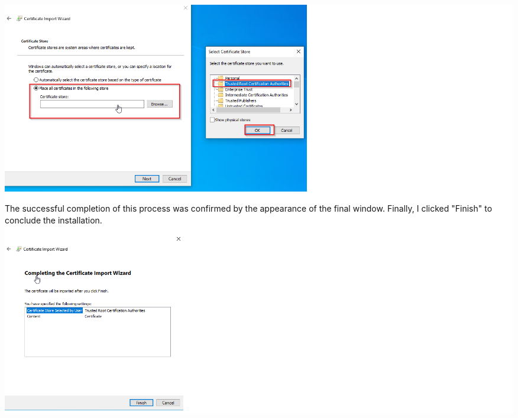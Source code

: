 <img src="./media/image26.png"
style="width:5.32662in;height:3.28646in" />

The successful completion of this process was confirmed by the
appearance of the final window. Finally, I clicked "Finish" to conclude
the installation.

<img src="./media/image27.png"
style="width:3.14583in;height:3.09146in" />

